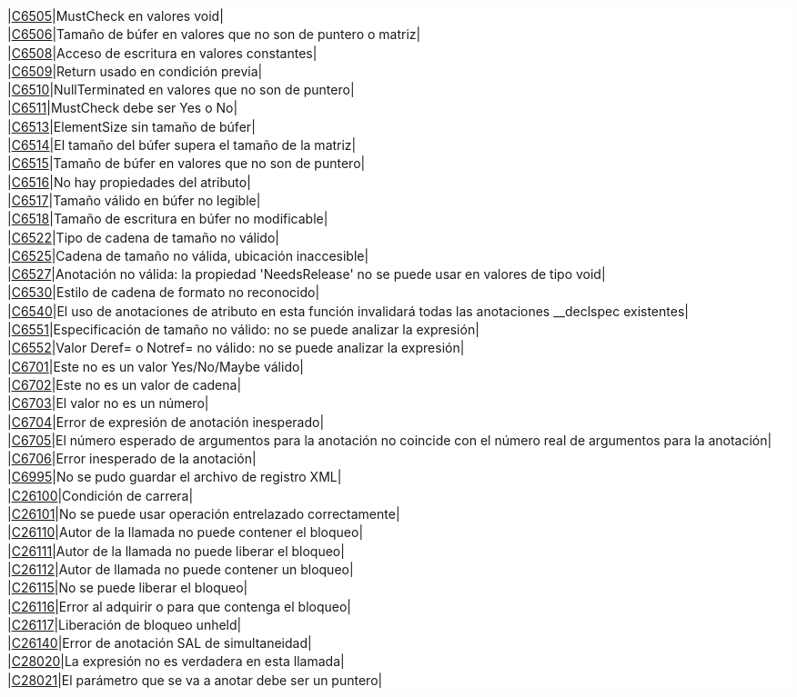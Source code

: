 |[C6505](../code-quality/c6505.md)|MustCheck en valores void|  
|[C6506](../code-quality/c6506.md)|Tamaño de búfer en valores que no son de puntero o matriz|  
|[C6508](../code-quality/c6508.md)|Acceso de escritura en valores constantes|  
|[C6509](../code-quality/c6509.md)|Return usado en condición previa|  
|[C6510](../code-quality/c6510.md)|NullTerminated en valores que no son de puntero|  
|[C6511](../code-quality/c6511.md)|MustCheck debe ser Yes o No|  
|[C6513](../code-quality/c6513.md)|ElementSize sin tamaño de búfer|  
|[C6514](../code-quality/c6514.md)|El tamaño del búfer supera el tamaño de la matriz|  
|[C6515](../code-quality/c6515.md)|Tamaño de búfer en valores que no son de puntero|  
|[C6516](../code-quality/c6516.md)|No hay propiedades del atributo|  
|[C6517](../code-quality/c6517.md)|Tamaño válido en búfer no legible|  
|[C6518](../code-quality/c6518.md)|Tamaño de escritura en búfer no modificable|  
|[C6522](../code-quality/c6522.md)|Tipo de cadena de tamaño no válido|  
|[C6525](../code-quality/c6525.md)|Cadena de tamaño no válida, ubicación inaccesible|  
|[C6527](../code-quality/c6527.md)|Anotación no válida: la propiedad 'NeedsRelease' no se puede usar en valores de tipo void|  
|[C6530](../code-quality/c6530.md)|Estilo de cadena de formato no reconocido|  
|[C6540](../code-quality/c6540.md)|El uso de anotaciones de atributo en esta función invalidará todas las anotaciones __declspec existentes|  
|[C6551](../code-quality/c6551.md)|Especificación de tamaño no válido: no se puede analizar la expresión|  
|[C6552](../code-quality/c6552.md)|Valor Deref= o Notref= no válido: no se puede analizar la expresión|  
|[C6701](../code-quality/c6701.md)|Este no es un valor Yes/No/Maybe válido|  
|[C6702](../code-quality/c6702.md)|Este no es un valor de cadena|  
|[C6703](../code-quality/c6703.md)|El valor no es un número|  
|[C6704](../code-quality/c6704.md)|Error de expresión de anotación inesperado|  
|[C6705](../code-quality/c6705.md)|El número esperado de argumentos para la anotación no coincide con el número real de argumentos para la anotación|  
|[C6706](../code-quality/c6706.md)|Error inesperado de la anotación|  
|[C6995](../code-quality/c6995.md)|No se pudo guardar el archivo de registro XML|  
|[C26100](../code-quality/c26100.md)|Condición de carrera|  
|[C26101](../code-quality/c26101.md)|No se puede usar operación entrelazado correctamente|  
|[C26110](../code-quality/c26110.md)|Autor de la llamada no puede contener el bloqueo|  
|[C26111](../code-quality/c26111.md)|Autor de la llamada no puede liberar el bloqueo|  
|[C26112](../code-quality/c26112.md)|Autor de llamada no puede contener un bloqueo|  
|[C26115](../code-quality/c26115.md)|No se puede liberar el bloqueo|  
|[C26116](../code-quality/c26116.md)|Error al adquirir o para que contenga el bloqueo|  
|[C26117](../code-quality/c26117.md)|Liberación de bloqueo unheld|  
|[C26140](../code-quality/c26140.md)|Error de anotación SAL de simultaneidad|  
|[C28020](../code-quality/c28020.md)|La expresión no es verdadera en esta llamada|  
|[C28021](../code-quality/c28021.md)|El parámetro que se va a anotar debe ser un puntero|  